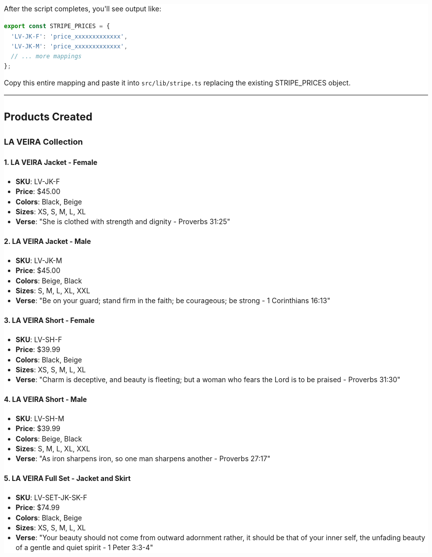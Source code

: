 After the script completes, you'll see output like:

```javascript
export const STRIPE_PRICES = {
  'LV-JK-F': 'price_xxxxxxxxxxxxx',
  'LV-JK-M': 'price_xxxxxxxxxxxxx',
  // ... more mappings
};
```

Copy this entire mapping and paste it into `src/lib/stripe.ts` replacing the existing STRIPE_PRICES object.

---

## Products Created

### LA VEIRA Collection

#### 1. LA VEIRA Jacket - Female
- **SKU**: LV-JK-F
- **Price**: $45.00
- **Colors**: Black, Beige
- **Sizes**: XS, S, M, L, XL
- **Verse**: "She is clothed with strength and dignity - Proverbs 31:25"

#### 2. LA VEIRA Jacket - Male
- **SKU**: LV-JK-M
- **Price**: $45.00
- **Colors**: Beige, Black
- **Sizes**: S, M, L, XL, XXL
- **Verse**: "Be on your guard; stand firm in the faith; be courageous; be strong - 1 Corinthians 16:13"

#### 3. LA VEIRA Short - Female
- **SKU**: LV-SH-F
- **Price**: $39.99
- **Colors**: Black, Beige
- **Sizes**: XS, S, M, L, XL
- **Verse**: "Charm is deceptive, and beauty is fleeting; but a woman who fears the Lord is to be praised - Proverbs 31:30"

#### 4. LA VEIRA Short - Male
- **SKU**: LV-SH-M
- **Price**: $39.99
- **Colors**: Beige, Black
- **Sizes**: S, M, L, XL, XXL
- **Verse**: "As iron sharpens iron, so one man sharpens another - Proverbs 27:17"

#### 5. LA VEIRA Full Set - Jacket and Skirt
- **SKU**: LV-SET-JK-SK-F
- **Price**: $74.99
- **Colors**: Black, Beige
- **Sizes**: XS, S, M, L, XL
- **Verse**: "Your beauty should not come from outward adornment rather, it should be that of your inner self, the unfading beauty of a gentle and quiet spirit - 1 Peter 3:3-4"
